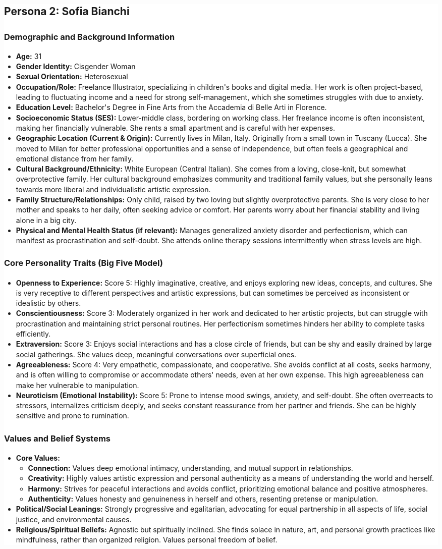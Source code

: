 
## Persona 2: Sofia Bianchi

### Demographic and Background Information
*   **Age:** 31
*   **Gender Identity:** Cisgender Woman
*   **Sexual Orientation:** Heterosexual
*   **Occupation/Role:** Freelance Illustrator, specializing in children's books and digital media. Her work is often project-based, leading to fluctuating income and a need for strong self-management, which she sometimes struggles with due to anxiety.
*   **Education Level:** Bachelor's Degree in Fine Arts from the Accademia di Belle Arti in Florence.
*   **Socioeconomic Status (SES):** Lower-middle class, bordering on working class. Her freelance income is often inconsistent, making her financially vulnerable. She rents a small apartment and is careful with her expenses.
*   **Geographic Location (Current & Origin):** Currently lives in Milan, Italy. Originally from a small town in Tuscany (Lucca). She moved to Milan for better professional opportunities and a sense of independence, but often feels a geographical and emotional distance from her family.
*   **Cultural Background/Ethnicity:** White European (Central Italian). She comes from a loving, close-knit, but somewhat overprotective family. Her cultural background emphasizes community and traditional family values, but she personally leans towards more liberal and individualistic artistic expression.
*   **Family Structure/Relationships:** Only child, raised by two loving but slightly overprotective parents. She is very close to her mother and speaks to her daily, often seeking advice or comfort. Her parents worry about her financial stability and living alone in a big city.
*   **Physical and Mental Health Status (if relevant):** Manages generalized anxiety disorder and perfectionism, which can manifest as procrastination and self-doubt. She attends online therapy sessions intermittently when stress levels are high.

### Core Personality Traits (Big Five Model)
*   **Openness to Experience:** Score 5: Highly imaginative, creative, and enjoys exploring new ideas, concepts, and cultures. She is very receptive to different perspectives and artistic expressions, but can sometimes be perceived as inconsistent or idealistic by others.
*   **Conscientiousness:** Score 3: Moderately organized in her work and dedicated to her artistic projects, but can struggle with procrastination and maintaining strict personal routines. Her perfectionism sometimes hinders her ability to complete tasks efficiently.
*   **Extraversion:** Score 3: Enjoys social interactions and has a close circle of friends, but can be shy and easily drained by large social gatherings. She values deep, meaningful conversations over superficial ones.
*   **Agreeableness:** Score 4: Very empathetic, compassionate, and cooperative. She avoids conflict at all costs, seeks harmony, and is often willing to compromise or accommodate others' needs, even at her own expense. This high agreeableness can make her vulnerable to manipulation.
*   **Neuroticism (Emotional Instability):** Score 5: Prone to intense mood swings, anxiety, and self-doubt. She often overreacts to stressors, internalizes criticism deeply, and seeks constant reassurance from her partner and friends. She can be highly sensitive and prone to rumination.

### Values and Belief Systems
*   **Core Values:**
    *   **Connection:** Values deep emotional intimacy, understanding, and mutual support in relationships.
    *   **Creativity:** Highly values artistic expression and personal authenticity as a means of understanding the world and herself.
    *   **Harmony:** Strives for peaceful interactions and avoids conflict, prioritizing emotional balance and positive atmospheres.
    *   **Authenticity:** Values honesty and genuineness in herself and others, resenting pretense or manipulation.
*   **Political/Social Leanings:** Strongly progressive and egalitarian, advocating for equal partnership in all aspects of life, social justice, and environmental causes.
*   **Religious/Spiritual Beliefs:** Agnostic but spiritually inclined. She finds solace in nature, art, and personal growth practices like mindfulness, rather than organized religion. Values personal freedom of belief.